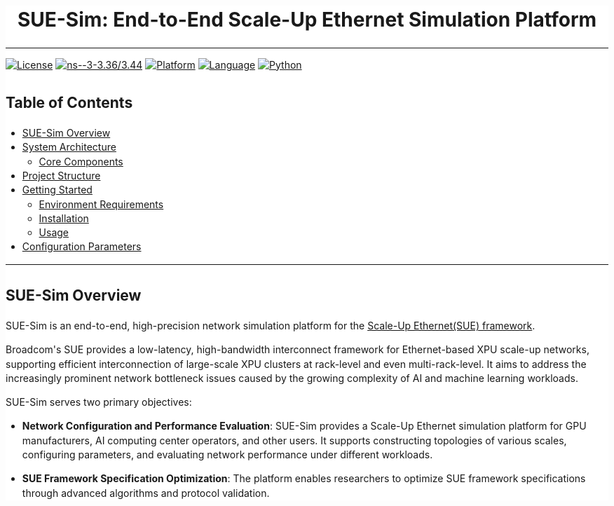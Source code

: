 <div align="center">

# **SUE-Sim: End-to-End Scale-Up Ethernet Simulation Platform**

---

</div>

[![License](https://img.shields.io/badge/License-Apache%202.0-blue.svg)](https://opensource.org/licenses/Apache-2.0)
[![ns--3-3.36/3.44](https://img.shields.io/badge/ns--3-3.44%2F3.36-green.svg)](https://www.nsnam.org/)
[![Platform](https://img.shields.io/badge/Platform-Ubuntu%2020.04+-lightgrey.svg)]()
[![Language](https://img.shields.io/badge/Language-C%2B%2B-orange.svg)]()
[![Python](https://img.shields.io/badge/Python-3.6%2B-blue.svg)](https://www.python.org/)


</div>

## Table of Contents

- [SUE-Sim Overview](#sue-sim-overview)
- [System Architecture](#system-architecture)
  - [Core Components](#core-components)
- [Project Structure](#project-structure)
- [Getting Started](#getting-started)
  - [Environment Requirements](#environment-requirements)
  - [Installation](#installation)
  - [Usage](#usage)
- [Configuration Parameters](#configuration-parameters)
---



## SUE-Sim Overview

SUE-Sim is an end-to-end, high-precision network simulation platform for the [Scale-Up Ethernet(SUE) framework](https://docs.broadcom.com/docs/scale-up-ethernet-framework).

Broadcom's SUE provides a low-latency, high-bandwidth interconnect framework for Ethernet-based XPU scale-up networks, supporting efficient interconnection of large-scale XPU clusters at rack-level and even multi-rack-level. It aims to address the increasingly prominent network bottleneck issues caused by the growing complexity of AI and machine learning workloads.

SUE-Sim serves two primary objectives:

- **Network Configuration and Performance Evaluation**: SUE-Sim provides a Scale-Up Ethernet simulation platform for GPU manufacturers, AI computing center operators, and other users. It supports constructing topologies of various scales, configuring parameters, and evaluating network performance under different workloads.

- **SUE Framework Specification Optimization**: The platform enables researchers to optimize SUE framework specifications through advanced algorithms and protocol validation. 
